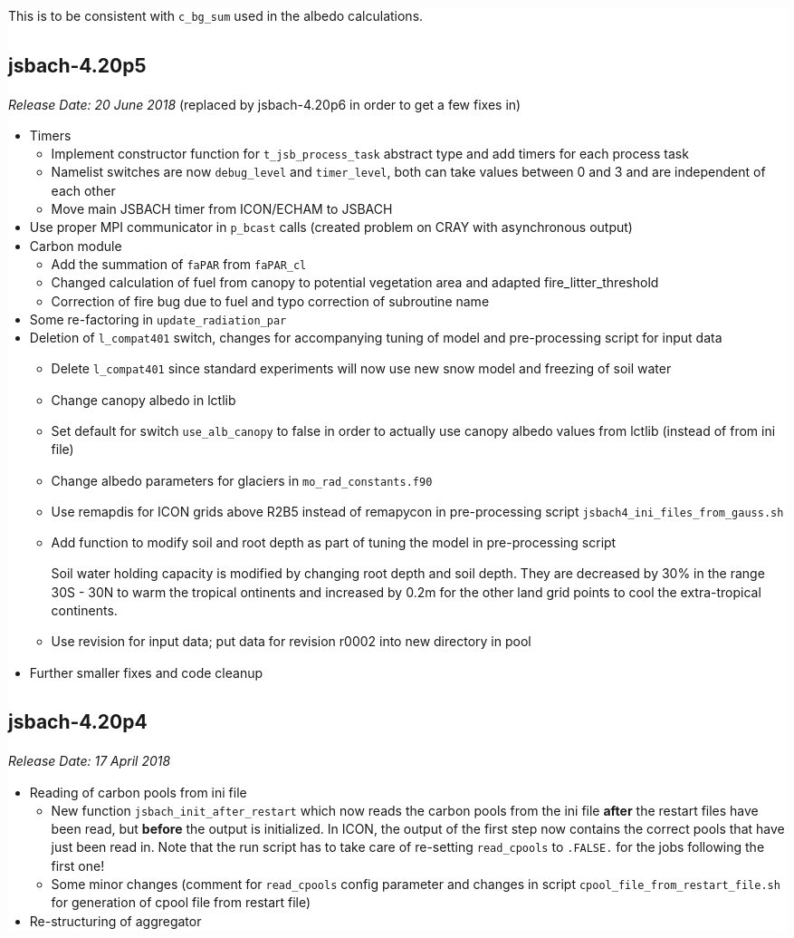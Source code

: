  This is to be consistent with `c_bg_sum` used in the albedo calculations.

## jsbach-4.20p5

_Release Date: 20 June 2018_
(replaced by jsbach-4.20p6 in order to get a few fixes in)

- Timers
  - Implement constructor function for `t_jsb_process_task` abstract type and add timers for each process task
  - Namelist switches are now `debug_level` and `timer_level`, both can take values between 0 and 3 and are independent of each other
  - Move main JSBACH timer from ICON/ECHAM to JSBACH
- Use proper MPI communicator in `p_bcast` calls (created problem on CRAY with asynchronous output)
- Carbon module
  - Add the summation of `faPAR` from `faPAR_cl`
  - Changed calculation of fuel from canopy to potential vegetation area and adapted fire_litter_threshold
  - Correction of fire bug due to fuel and typo correction of subroutine name
- Some re-factoring in `update_radiation_par`
- Deletion of `l_compat401` switch, changes for accompanying tuning of model and pre-processing script for input data
  - Delete `l_compat401` since standard experiments will now use new snow model and freezing of soil water
  - Change canopy albedo in lctlib
  - Set default for switch `use_alb_canopy` to false in order to actually use canopy albedo values from lctlib (instead of from ini file)
  - Change albedo parameters for glaciers in `mo_rad_constants.f90`
  - Use remapdis for ICON grids above R2B5 instead of remapycon in pre-processing script `jsbach4_ini_files_from_gauss.sh`
  - Add function to modify soil and root depth as part of tuning the model in pre-processing script

    Soil water holding capacity is modified by changing root depth and soil depth.
    They are decreased by 30% in the range 30S - 30N to warm the tropical ontinents
    and increased by 0.2m for the other land grid points to cool the extra-tropical
    continents.
  - Use revision for input data; put data for revision r0002 into new directory in pool
- Further smaller fixes and code cleanup


## jsbach-4.20p4

_Release Date: 17 April 2018_

- Reading of carbon pools from ini file
  - New function `jsbach_init_after_restart` which now reads the carbon pools from the ini file **after** the restart files have been read, but **before** the output is initialized. In ICON, the output of the first step now contains the correct pools that have just been read in. Note that the run script has to take care of re-setting `read_cpools` to `.FALSE.` for the jobs following the first one!
  - Some minor changes (comment for `read_cpools` config parameter and changes in script `cpool_file_from_restart_file.sh` for generation of cpool file from restart file)
- Re-structuring of aggregator
